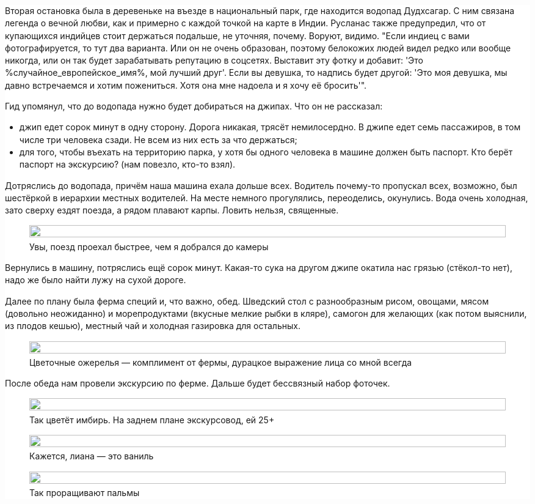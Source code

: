 Вторая остановка была в деревеньке на въезде в национальный парк, где находится водопад Дудхсагар. С ним связана легенда о вечной любви, как и примерно с каждой точкой на карте в Индии. Русланас также предупредил, что от купающихся индийцев стоит держаться подальше, не уточняя, почему. Воруют, видимо. "Если индиец с вами фотографируется, то тут два варианта. Или он не очень образован, поэтому белокожих людей видел редко или вообще никогда, или он так будет зарабатывать репутацию в соцсетях. Выставит эту фотку и добавит: 'Это %случайное_европейское_имя%, мой лучший друг'. Если вы девушка, то надпись будет другой: 'Это моя девушка, мы давно встречаемся и хотим пожениться. Хотя она мне надоела и я хочу её бросить'".

Гид упомянул, что до водопада нужно будет добираться на джипах. Что он не рассказал:
* джип едет сорок минут в одну сторону. Дорога никакая, трясёт немилосердно. В джипе едет семь пассажиров, в том числе три человека сзади. Не всем из них есть за что держаться;
* для того, чтобы въехать на территорию парка, у хотя бы одного человека в машине должен быть паспорт. Кто берёт паспорт на экскурсию? (нам повезло, кто-то взял).

Дотряслись до водопада, причём наша машина ехала дольше всех. Водитель почему-то пропускал всех, возможно, был шестёркой в иерархии местных водителей. На месте немного прогулялись, переоделись, окунулись. Вода очень холодная, зато сверху ездят поезда, а рядом плавают карпы. Ловить нельзя, священные.

<figure>
	<img src="/assets/images/IMG_20230310_103120.jpg" style="width:100%;height:100%;"/>
	<figcaption>Увы, поезд проехал быстрее, чем я добрался до камеры</figcaption>
</figure>

Вернулись в машину, потряслись ещё сорок минут. Какая-то сука на другом джипе окатила нас грязью (стёкол-то нет), надо же было найти лужу на сухой дороге.

Далее по плану была ферма специй и, что важно, обед. Шведский стол с разнообразным рисом, овощами, мясом (довольно неожиданно) и морепродуктами (вкусные мелкие рыбки в кляре), самогон для желающих (как потом выяснили, из плодов кешью), местный чай и холодная газировка для остальных.

<figure>
	<img src="/assets/images/IMG_20230310_133816.jpg" style="width:100%;height:100%;"/>
	<figcaption>Цветочные ожерелья — комплимент от фермы, дурацкое выражение лица со мной всегда</figcaption>
</figure>

После обеда нам провели экскурсию по ферме. Дальше будет бессвязный набор фоточек.

<figure>
	<img src="/assets/images/IMG_20230310_134357.jpg" style="width:100%;height:100%;"/>
	<figcaption>Так цветёт имбирь. На заднем плане экскурсовод, ей 25+</figcaption>
</figure>

<figure>
	<img src="/assets/images/IMG_20230310_135019.jpg" style="width:100%;height:100%;"/>
	<figcaption>Кажется, лиана — это ваниль</figcaption>
</figure>

<figure>
	<img src="/assets/images/IMG_20230310_135406.jpg" style="width:100%;height:100%;"/>
	<figcaption>Так проращивают пальмы</figcaption>
</figure>
